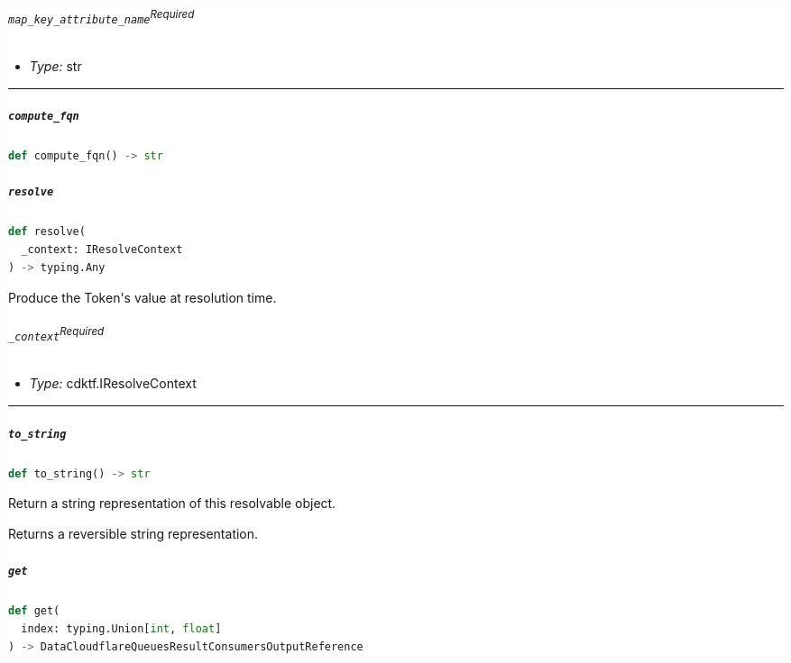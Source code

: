 ###### `map_key_attribute_name`<sup>Required</sup> <a name="map_key_attribute_name" id="@cdktf/provider-cloudflare.dataCloudflareQueues.DataCloudflareQueuesResultConsumersList.allWithMapKey.parameter.mapKeyAttributeName"></a>

- *Type:* str

---

##### `compute_fqn` <a name="compute_fqn" id="@cdktf/provider-cloudflare.dataCloudflareQueues.DataCloudflareQueuesResultConsumersList.computeFqn"></a>

```python
def compute_fqn() -> str
```

##### `resolve` <a name="resolve" id="@cdktf/provider-cloudflare.dataCloudflareQueues.DataCloudflareQueuesResultConsumersList.resolve"></a>

```python
def resolve(
  _context: IResolveContext
) -> typing.Any
```

Produce the Token's value at resolution time.

###### `_context`<sup>Required</sup> <a name="_context" id="@cdktf/provider-cloudflare.dataCloudflareQueues.DataCloudflareQueuesResultConsumersList.resolve.parameter._context"></a>

- *Type:* cdktf.IResolveContext

---

##### `to_string` <a name="to_string" id="@cdktf/provider-cloudflare.dataCloudflareQueues.DataCloudflareQueuesResultConsumersList.toString"></a>

```python
def to_string() -> str
```

Return a string representation of this resolvable object.

Returns a reversible string representation.

##### `get` <a name="get" id="@cdktf/provider-cloudflare.dataCloudflareQueues.DataCloudflareQueuesResultConsumersList.get"></a>

```python
def get(
  index: typing.Union[int, float]
) -> DataCloudflareQueuesResultConsumersOutputReference
```
